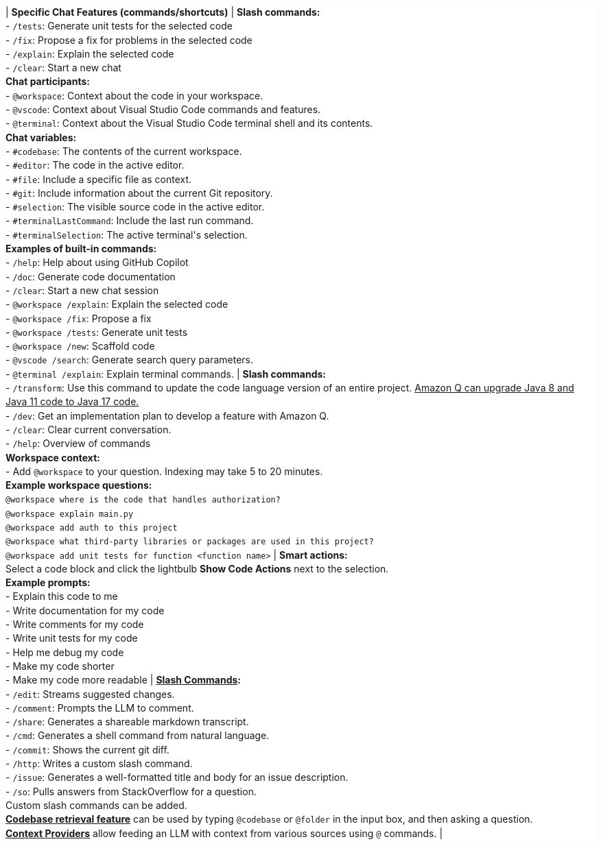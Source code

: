 | **Specific Chat Features (commands/shortcuts)**  | **Slash commands:**<br>- `/tests`: Generate unit tests for the selected code<br>- `/fix`: Propose a fix for problems in the selected code<br>- `/explain`: Explain the selected code<br>- `/clear`: Start a new chat<br>**Chat participants:**<br>- `@workspace`: Context about the code in your workspace.<br>- `@vscode`: Context about Visual Studio Code commands and features.<br>- `@terminal`: Context about the Visual Studio Code terminal shell and its contents.<br>**Chat variables:**<br>- `#codebase`: The contents of the current workspace.<br>- `#editor`: The code in the active editor.<br>- `#file`: Include a specific file as context.<br>- `#git`: Include information about the current Git repository.<br>- `#selection`: The visible source code in the active editor.<br>- `#terminalLastCommand`: Include the last run command.<br>- `#terminalSelection`: The active terminal's selection.<br>**Examples of built-in commands:**<br>- `/help`: Help about using GitHub Copilot<br>- `/doc`: Generate code documentation<br>- `/clear`: Start a new chat session<br>- `@workspace /explain`: Explain the selected code<br>- `@workspace /fix`: Propose a fix<br>- `@workspace /tests`: Generate unit tests<br>- `@workspace /new`: Scaffold code<br>- `@vscode /search`: Generate search query parameters.<br>- `@terminal /explain`: Explain terminal commands.                                                                                                                                                                                                                                                                                                                                                                                                                                                                                                                                                                                                                                                                                                       | **Slash commands:**<br>- `/transform`: Use this command to update the code language version of an entire project. [Amazon Q can upgrade Java 8 and Java 11 code to Java 17 code.](https://docs.aws.amazon.com/amazonq/latest/qdeveloper-ug/code-transformation.html)<br>- `/dev`: Get an implementation plan to develop a feature with Amazon Q.<br>- `/clear`: Clear current conversation.<br>- `/help`: Overview of commands<br>**Workspace context:**<br>- Add `@workspace` to your question. Indexing may take 5 to 20 minutes.<br>**Example workspace questions:**<br>`@workspace where is the code that handles authorization?`<br>`@workspace explain main.py`<br>`@workspace add auth to this project`<br>`@workspace what third-party libraries or packages are used in this project?`<br>`@workspace add unit tests for function <function name>`                                        | **Smart actions:**<br>Select a code block and click the lightbulb **Show Code Actions** next to the selection.<br>**Example prompts:**<br>- Explain this code to me<br>- Write documentation for my code<br>- Write comments for my code<br>- Write unit tests for my code<br>- Help me debug my code<br>- Make my code shorter<br>- Make my code more readable
| **[Slash Commands](https://docs.continue.dev/customization/slash-commands):**<br>- `/edit`: Streams suggested changes.<br>- `/comment`: Prompts the LLM to comment.<br>- `/share`: Generates a shareable markdown transcript.<br>- `/cmd`: Generates a shell command from natural language.<br>- `/commit`: Shows the current git diff.<br>- `/http`: Writes a custom slash command.<br>- `/issue`: Generates a well-formatted title and body for an issue description.<br>- `/so`: Pulls answers from StackOverflow for a question.<br>Custom slash commands can be added.<br>**[Codebase retrieval feature](https://docs.continue.dev/features/codebase-embeddings)** can be used by typing `@codebase` or `@folder` in the input box, and then asking a question.<br>**[Context Providers](https://docs.continue.dev/customization/context-providers)** allow feeding an LLM with context from various sources using `@` commands. |